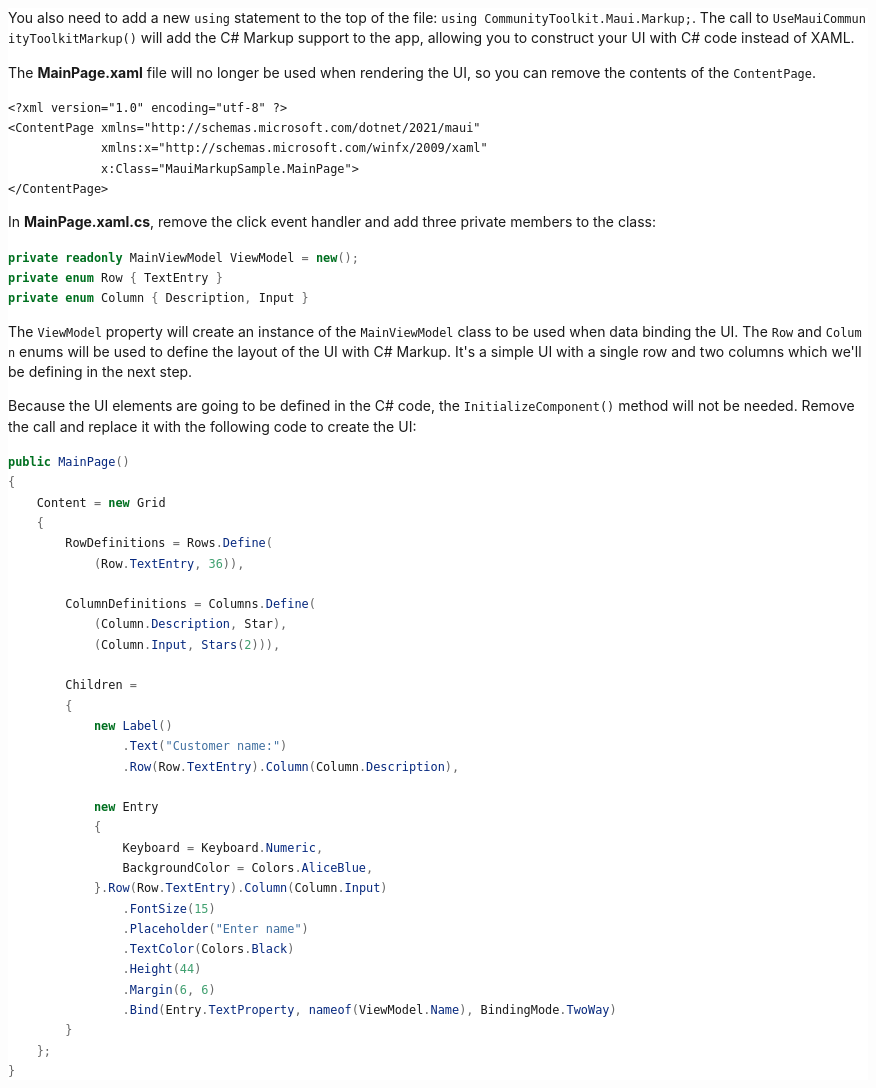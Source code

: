 You also need to add a new `using` statement to the top of the file: `using CommunityToolkit.Maui.Markup;`. The call to `UseMauiCommunityToolkitMarkup()` will add the C# Markup support to the app, allowing you to construct your UI with C# code instead of XAML.

The **MainPage.xaml** file will no longer be used when rendering the UI, so you can remove the contents of the `ContentPage`.

```xaml
<?xml version="1.0" encoding="utf-8" ?>
<ContentPage xmlns="http://schemas.microsoft.com/dotnet/2021/maui"
             xmlns:x="http://schemas.microsoft.com/winfx/2009/xaml"
             x:Class="MauiMarkupSample.MainPage">
</ContentPage>
```

In **MainPage.xaml.cs**, remove the click event handler and add three private members to the class:

```csharp
private readonly MainViewModel ViewModel = new();
private enum Row { TextEntry }
private enum Column { Description, Input }
```

The `ViewModel` property will create an instance of the `MainViewModel` class to be used when data binding the UI. The `Row` and `Column` enums will be used to define the layout of the UI with C# Markup. It's a simple UI with a single row and two columns which we'll be defining in the next step.

Because the UI elements are going to be defined in the C# code, the `InitializeComponent()` method will not be needed. Remove the call and replace it with the following code to create the UI:

```csharp
public MainPage()
{
    Content = new Grid
    {
        RowDefinitions = Rows.Define(
            (Row.TextEntry, 36)),

        ColumnDefinitions = Columns.Define(
            (Column.Description, Star),
            (Column.Input, Stars(2))),

        Children =
        {
            new Label()
                .Text("Customer name:")
                .Row(Row.TextEntry).Column(Column.Description),

            new Entry
            {
                Keyboard = Keyboard.Numeric,
                BackgroundColor = Colors.AliceBlue,
            }.Row(Row.TextEntry).Column(Column.Input)
                .FontSize(15)
                .Placeholder("Enter name")
                .TextColor(Colors.Black)
                .Height(44)
                .Margin(6, 6)
                .Bind(Entry.TextProperty, nameof(ViewModel.Name), BindingMode.TwoWay)
        }
    };
}
```
